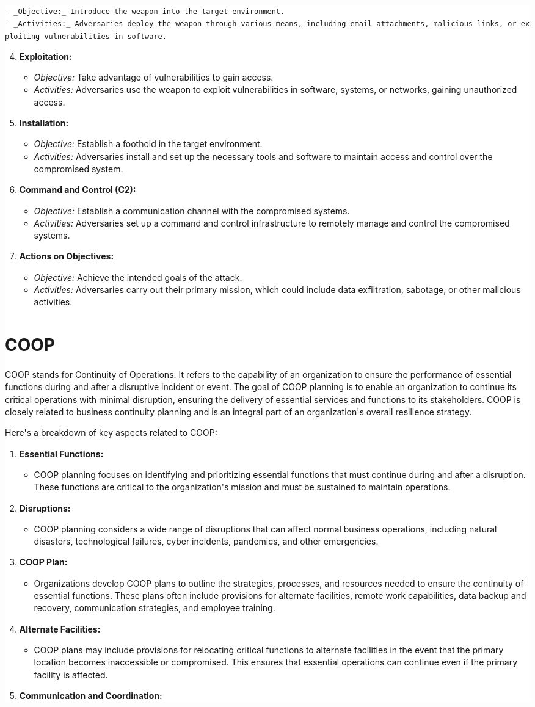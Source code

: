     - _Objective:_ Introduce the weapon into the target environment.
    - _Activities:_ Adversaries deploy the weapon through various means, including email attachments, malicious links, or exploiting vulnerabilities in software.
4. **Exploitation:**
    
    - _Objective:_ Take advantage of vulnerabilities to gain access.
    - _Activities:_ Adversaries use the weapon to exploit vulnerabilities in software, systems, or networks, gaining unauthorized access.
5. **Installation:**
    
    - _Objective:_ Establish a foothold in the target environment.
    - _Activities:_ Adversaries install and set up the necessary tools and software to maintain access and control over the compromised system.
6. **Command and Control (C2):**
    
    - _Objective:_ Establish a communication channel with the compromised systems.
    - _Activities:_ Adversaries set up a command and control infrastructure to remotely manage and control the compromised systems.
7. **Actions on Objectives:**
    
    - _Objective:_ Achieve the intended goals of the attack.
    - _Activities:_ Adversaries carry out their primary mission, which could include data exfiltration, sabotage, or other malicious activities.
   
# COOP
COOP stands for Continuity of Operations. It refers to the capability of an organization to ensure the performance of essential functions during and after a disruptive incident or event. The goal of COOP planning is to enable an organization to continue its critical operations with minimal disruption, ensuring the delivery of essential services and functions to its stakeholders. COOP is closely related to business continuity planning and is an integral part of an organization's overall resilience strategy.

Here's a breakdown of key aspects related to COOP:

1. **Essential Functions:**
    
    - COOP planning focuses on identifying and prioritizing essential functions that must continue during and after a disruption. These functions are critical to the organization's mission and must be sustained to maintain operations.
2. **Disruptions:**
    
    - COOP planning considers a wide range of disruptions that can affect normal business operations, including natural disasters, technological failures, cyber incidents, pandemics, and other emergencies.
3. **COOP Plan:**
    
    - Organizations develop COOP plans to outline the strategies, processes, and resources needed to ensure the continuity of essential functions. These plans often include provisions for alternate facilities, remote work capabilities, data backup and recovery, communication strategies, and employee training.
4. **Alternate Facilities:**
    
    - COOP plans may include provisions for relocating critical functions to alternate facilities in the event that the primary location becomes inaccessible or compromised. This ensures that essential operations can continue even if the primary facility is affected.
5. **Communication and Coordination:**
    